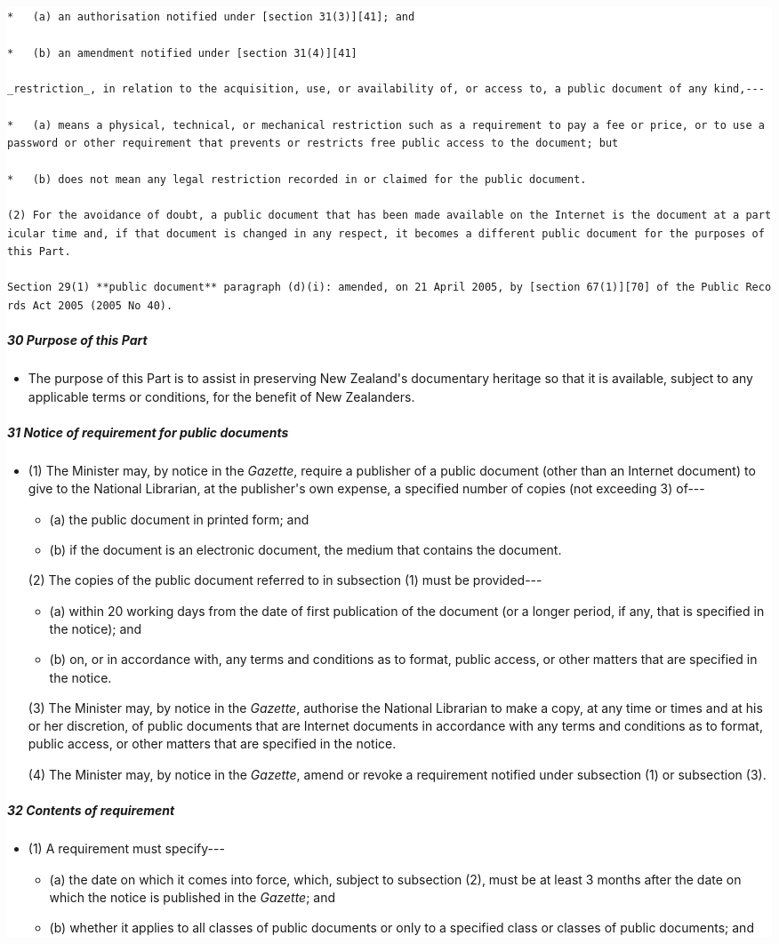     *   (a) an authorisation notified under [section 31(3)][41]; and
    
    *   (b) an amendment notified under [section 31(4)][41]
    
    _restriction_, in relation to the acquisition, use, or availability of, or access to, a public document of any kind,---
        
    *   (a) means a physical, technical, or mechanical restriction such as a requirement to pay a fee or price, or to use a password or other requirement that prevents or restricts free public access to the document; but
    
    *   (b) does not mean any legal restriction recorded in or claimed for the public document.
    
    (2) For the avoidance of doubt, a public document that has been made available on the Internet is the document at a particular time and, if that document is changed in any respect, it becomes a different public document for the purposes of this Part.
    
    Section 29(1) **public document** paragraph (d)(i): amended, on 21 April 2005, by [section 67(1)][70] of the Public Records Act 2005 (2005 No 40).

##### 30 Purpose of this Part
    
*   The purpose of this Part is to assist in preserving New Zealand's documentary heritage so that it is available, subject to any applicable terms or conditions, for the benefit of New Zealanders.

##### 31 Notice of requirement for public documents
    
*   (1) The Minister may, by notice in the _Gazette_, require a publisher of a public document (other than an Internet document) to give to the National Librarian, at the publisher's own expense, a specified number of copies (not exceeding 3) of---
        
    *   (a) the public document in printed form; and
    
    *   (b) if the document is an electronic document, the medium that contains the document.
    
    (2) The copies of the public document referred to in subsection (1) must be provided---
        
    *   (a) within 20 working days from the date of first publication of the document (or a longer period, if any, that is specified in the notice); and
    
    *   (b) on, or in accordance with, any terms and conditions as to format, public access, or other matters that are specified in the notice.
    
    (3) The Minister may, by notice in the _Gazette_, authorise the National Librarian to make a copy, at any time or times and at his or her discretion, of public documents that are Internet documents in accordance with any terms and conditions as to format, public access, or other matters that are specified in the notice.
    
    (4) The Minister may, by notice in the _Gazette_, amend or revoke a requirement notified under subsection (1) or subsection (3).

##### 32 Contents of requirement
    
*   (1) A requirement must specify---
        
    *   (a) the date on which it comes into force, which, subject to subsection (2), must be at least 3 months after the date on which the notice is published in the _Gazette_; and
    
    *   (b) whether it applies to all classes of public documents or only to a specified class or classes of public documents; and
    

[0]: http://www.legislation.govt.nz/act/public/2003/0019/latest/link.aspx?id=DLM2998524
[1]: http://www.legislation.govt.nz/act/public/2003/0019/latest/whole.html#DLM191965
[2]: http://www.legislation.govt.nz/act/public/2003/0019/latest/whole.html#DLM191966
[3]: http://www.legislation.govt.nz/act/public/2003/0019/latest/whole.html#DLM191967
[4]: http://www.legislation.govt.nz/act/public/2003/0019/latest/whole.html#DLM191968
[5]: http://www.legislation.govt.nz/act/public/2003/0019/latest/whole.html#DLM191969
[6]: http://www.legislation.govt.nz/act/public/2003/0019/latest/whole.html#DLM191992
[7]: http://www.legislation.govt.nz/act/public/2003/0019/latest/whole.html#DLM191993
[8]: http://www.legislation.govt.nz/act/public/2003/0019/latest/whole.html#DLM191994
[9]: http://www.legislation.govt.nz/act/public/2003/0019/latest/whole.html#DLM191995
[10]: http://www.legislation.govt.nz/act/public/2003/0019/latest/whole.html#DLM191996
[11]: http://www.legislation.govt.nz/act/public/2003/0019/latest/whole.html#DLM191997
[12]: http://www.legislation.govt.nz/act/public/2003/0019/latest/whole.html#DLM191998
[13]: http://www.legislation.govt.nz/act/public/2003/0019/latest/whole.html#DLM191999
[14]: http://www.legislation.govt.nz/act/public/2003/0019/latest/whole.html#DLM3529940
[15]: http://www.legislation.govt.nz/act/public/2003/0019/latest/whole.html#DLM192201
[16]: http://www.legislation.govt.nz/act/public/2003/0019/latest/whole.html#DLM192202
[17]: http://www.legislation.govt.nz/act/public/2003/0019/latest/whole.html#DLM192210
[18]: http://www.legislation.govt.nz/act/public/2003/0019/latest/whole.html#DLM192211
[19]: http://www.legislation.govt.nz/act/public/2003/0019/latest/whole.html#DLM192213
[20]: http://www.legislation.govt.nz/act/public/2003/0019/latest/whole.html#DLM192214
[21]: http://www.legislation.govt.nz/act/public/2003/0019/latest/whole.html#DLM192215
[22]: http://www.legislation.govt.nz/act/public/2003/0019/latest/whole.html#DLM192216
[23]: http://www.legislation.govt.nz/act/public/2003/0019/latest/whole.html#DLM192217
[24]: http://www.legislation.govt.nz/act/public/2003/0019/latest/whole.html#DLM192218
[25]: http://www.legislation.govt.nz/act/public/2003/0019/latest/whole.html#DLM192219
[26]: http://www.legislation.govt.nz/act/public/2003/0019/latest/whole.html#DLM192220
[27]: http://www.legislation.govt.nz/act/public/2003/0019/latest/whole.html#DLM192221
[28]: http://www.legislation.govt.nz/act/public/2003/0019/latest/whole.html#DLM192223
[29]: http://www.legislation.govt.nz/act/public/2003/0019/latest/whole.html#DLM192224
[30]: http://www.legislation.govt.nz/act/public/2003/0019/latest/whole.html#DLM192225
[31]: http://www.legislation.govt.nz/act/public/2003/0019/latest/whole.html#DLM192226
[32]: http://www.legislation.govt.nz/act/public/2003/0019/latest/whole.html#DLM192227
[33]: http://www.legislation.govt.nz/act/public/2003/0019/latest/whole.html#DLM192228
[34]: http://www.legislation.govt.nz/act/public/2003/0019/latest/whole.html#DLM192229
[35]: http://www.legislation.govt.nz/act/public/2003/0019/latest/whole.html#DLM192230
[36]: http://www.legislation.govt.nz/act/public/2003/0019/latest/whole.html#DLM192231
[37]: http://www.legislation.govt.nz/act/public/2003/0019/latest/whole.html#DLM192232
[38]: http://www.legislation.govt.nz/act/public/2003/0019/latest/whole.html#DLM192233
[39]: http://www.legislation.govt.nz/act/public/2003/0019/latest/whole.html#DLM192234
[40]: http://www.legislation.govt.nz/act/public/2003/0019/latest/whole.html#DLM192256
[41]: http://www.legislation.govt.nz/act/public/2003/0019/latest/whole.html#DLM192257
[42]: http://www.legislation.govt.nz/act/public/2003/0019/latest/whole.html#DLM192258
[43]: http://www.legislation.govt.nz/act/public/2003/0019/latest/whole.html#DLM192259
[44]: http://www.legislation.govt.nz/act/public/2003/0019/latest/whole.html#DLM192260
[45]: http://www.legislation.govt.nz/act/public/2003/0019/latest/whole.html#DLM192261
[46]: http://www.legislation.govt.nz/act/public/2003/0019/latest/whole.html#DLM192262
[47]: http://www.legislation.govt.nz/act/public/2003/0019/latest/whole.html#DLM192263
[48]: http://www.legislation.govt.nz/act/public/2003/0019/latest/whole.html#DLM192264
[49]: http://www.legislation.govt.nz/act/public/2003/0019/latest/whole.html#DLM192265
[50]: http://www.legislation.govt.nz/act/public/2003/0019/latest/whole.html#DLM192266
[51]: http://www.legislation.govt.nz/act/public/2003/0019/latest/whole.html#DLM192267
[52]: http://www.legislation.govt.nz/act/public/2003/0019/latest/whole.html#DLM192268
[53]: http://www.legislation.govt.nz/act/public/2003/0019/latest/whole.html#DLM192269
[54]: http://www.legislation.govt.nz/act/public/2003/0019/latest/whole.html#DLM192270
[55]: http://www.legislation.govt.nz/act/public/2003/0019/latest/whole.html#DLM192271
[56]: http://www.legislation.govt.nz/act/public/2003/0019/latest/whole.html#DLM192272
[57]: http://www.legislation.govt.nz/act/public/2003/0019/latest/whole.html#DLM192273
[58]: http://www.legislation.govt.nz/act/public/2003/0019/latest/whole.html#DLM192274
[59]: http://www.legislation.govt.nz/act/public/2003/0019/latest/whole.html#DLM192275
[60]: http://www.legislation.govt.nz/act/public/2003/0019/latest/whole.html#DLM192276
[61]: http://www.legislation.govt.nz/act/public/2003/0019/latest/whole.html#DLM192277
[62]: http://www.legislation.govt.nz/act/public/2003/0019/latest/whole.html#DLM192278
[63]: http://www.legislation.govt.nz/act/public/2003/0019/latest/whole.html#DLM192279
[64]: http://www.legislation.govt.nz/act/public/2003/0019/latest/link.aspx?id=DLM3430008
[65]: http://www.legislation.govt.nz/act/public/2003/0019/latest/link.aspx?id=DLM3430009
[66]: http://www.legislation.govt.nz/act/public/2003/0019/latest/link.aspx?id=DLM129109
[67]: http://www.legislation.govt.nz/act/public/2003/0019/latest/link.aspx?id=DLM3430018
[68]: http://www.legislation.govt.nz/act/public/2003/0019/latest/link.aspx?id=DLM345528
[69]: http://www.legislation.govt.nz/act/public/2003/0019/latest/link.aspx?id=DLM3430019
[70]: http://www.legislation.govt.nz/act/public/2003/0019/latest/link.aspx?id=DLM346105
[71]: http://www.legislation.govt.nz/act/public/2003/0019/latest/link.aspx?id=DLM3430020
[72]: http://www.legislation.govt.nz/act/public/2003/0019/latest/link.aspx?id=DLM345745
[73]: http://www.legislation.govt.nz/act/public/2003/0019/latest/link.aspx?id=DLM3430022
[74]: http://www.legislation.govt.nz/act/public/2003/0019/latest/link.aspx?id=DLM3430002
[75]: http://www.legislation.govt.nz/act/public/2003/0019/latest/link.aspx?id=DLM3430023
[76]: http://www.legislation.govt.nz/act/public/2003/0019/latest/link.aspx?id=DLM3430024
[77]: http://www.legislation.govt.nz/act/public/2003/0019/latest/link.aspx?id=DLM3430026
[78]: http://www.legislation.govt.nz/act/public/2003/0019/latest/link.aspx?id=DLM162464
[79]: http://www.legislation.govt.nz/act/public/2003/0019/latest/link.aspx?id=DLM3430027
[80]: http://www.legislation.govt.nz/act/public/2003/0019/latest/link.aspx?id=DLM328867
[81]: http://www.legislation.govt.nz/act/public/2003/0019/latest/link.aspx?id=DLM3430028
[82]: http://www.legislation.govt.nz/act/public/2003/0019/latest/link.aspx?id=DLM3430029
[83]: http://www.legislation.govt.nz/act/public/2003/0019/latest/link.aspx?id=DLM345633
[84]: http://www.legislation.govt.nz/act/public/2003/0019/latest/link.aspx?id=DLM345939
[85]: http://www.legislation.govt.nz/act/public/2003/0019/latest/link.aspx?id=DLM345537
[86]: http://www.legislation.govt.nz/act/public/2003/0019/latest/link.aspx?id=DLM3430030
[87]: http://www.legislation.govt.nz/act/public/2003/0019/latest/link.aspx?id=DLM2997643
[88]: http://www.legislation.govt.nz/act/public/2003/0019/latest/link.aspx?id=DLM2998573
[89]: http://www.legislation.govt.nz/act/public/2003/0019/latest/link.aspx?id=DLM2998633
[90]: http://www.legislation.govt.nz/act/public/2003/0019/latest/link.aspx?id=DLM3360714
[91]: http://www.legislation.govt.nz/act/public/2003/0019/latest/link.aspx?id=DLM162472
[92]: http://www.legislation.govt.nz/act/public/2003/0019/latest/link.aspx?id=DLM347405
[93]: http://www.legislation.govt.nz/act/public/2003/0019/latest/link.aspx?id=DLM314163
[94]: http://www.legislation.govt.nz/act/public/2003/0019/latest/link.aspx?id=DLM390522
[95]: http://www.legislation.govt.nz/act/public/2003/0019/latest/link.aspx?id=DLM89121
[96]: http://www.legislation.govt.nz/act/public/2003/0019/latest/link.aspx?id=DLM324284
[97]: http://www.legislation.govt.nz/act/public/2003/0019/latest/link.aspx?id=DLM163544
[98]: http://www.legislation.govt.nz/act/public/2003/0019/latest/link.aspx?id=DLM130706
[99]: http://www.legislation.govt.nz/act/public/2003/0019/latest/link.aspx?id=DLM64790
[100]: http://www.legislation.govt.nz/act/public/2003/0019/latest/link.aspx?id=DLM2998516
[101]: http://www.legislation.govt.nz/act/public/2003/0019/latest/link.aspx?id=DLM2998515
[102]: http://www.legislation.govt.nz/act/public/2003/0019/latest/link.aspx?id=DLM2998532
[103]: http://www.pco.parliament.govt.nz/editorial-conventions/